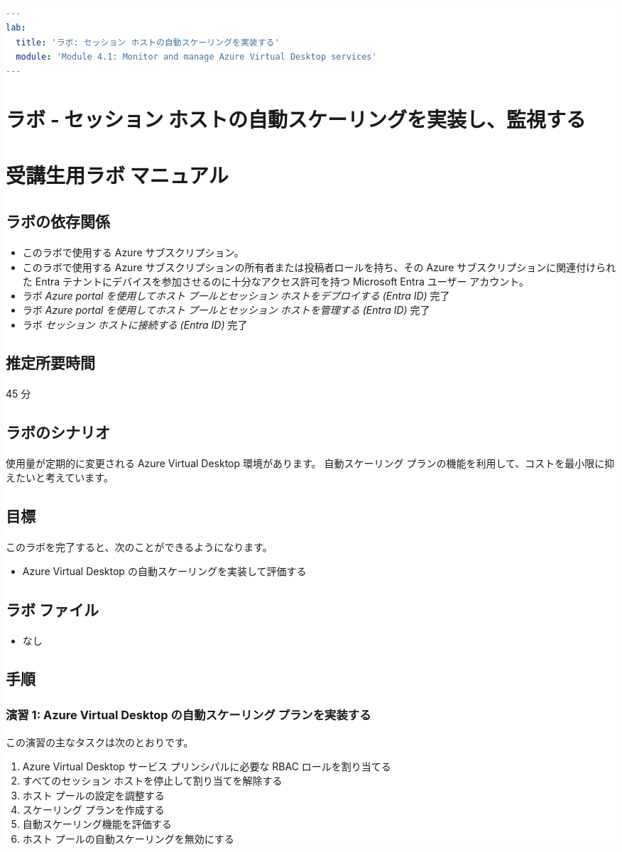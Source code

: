 ```yaml
---
lab:
  title: 'ラボ: セッション ホストの自動スケーリングを実装する'
  module: 'Module 4.1: Monitor and manage Azure Virtual Desktop services'
---
```


# ラボ - セッション ホストの自動スケーリングを実装し、監視する
# 受講生用ラボ マニュアル

## ラボの依存関係

- このラボで使用する Azure サブスクリプション。
- このラボで使用する Azure サブスクリプションの所有者または投稿者ロールを持ち、その Azure サブスクリプションに関連付けられた Entra テナントにデバイスを参加させるのに十分なアクセス許可を持つ Microsoft Entra ユーザー アカウント。
- ラボ *Azure portal を使用してホスト プールとセッション ホストをデプロイする (Entra ID)* 完了
- ラボ *Azure portal を使用してホスト プールとセッション ホストを管理する (Entra ID)* 完了
- ラボ *セッション ホストに接続する (Entra ID)* 完了

## 推定所要時間

45 分

## ラボのシナリオ

使用量が定期的に変更される Azure Virtual Desktop 環境があります。 自動スケーリング プランの機能を利用して、コストを最小限に抑えたいと考えています。

## 目標
  
このラボを完了すると、次のことができるようになります。

- Azure Virtual Desktop の自動スケーリングを実装して評価する

## ラボ ファイル

- なし

## 手順

### 演習 1: Azure Virtual Desktop の自動スケーリング プランを実装する
  
この演習の主なタスクは次のとおりです。

1. Azure Virtual Desktop サービス プリンシパルに必要な RBAC ロールを割り当てる
1. すべてのセッション ホストを停止して割り当てを解除する
1. ホスト プールの設定を調整する
1. スケーリング プランを作成する
1. 自動スケーリング機能を評価する
1. ホスト プールの自動スケーリングを無効にする
